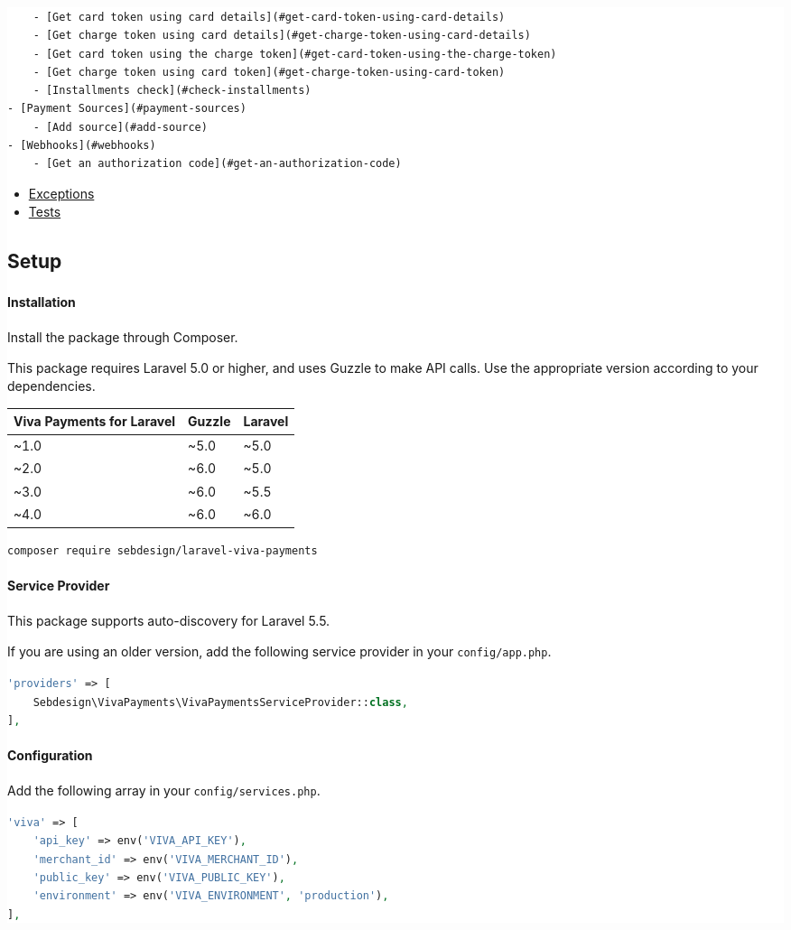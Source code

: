         - [Get card token using card details](#get-card-token-using-card-details)
        - [Get charge token using card details](#get-charge-token-using-card-details)
        - [Get card token using the charge token](#get-card-token-using-the-charge-token)
        - [Get charge token using card token](#get-charge-token-using-card-token)
        - [Installments check](#check-installments)
    - [Payment Sources](#payment-sources)
        - [Add source](#add-source)
    - [Webhooks](#webhooks)
        - [Get an authorization code](#get-an-authorization-code)
- [Exceptions](#exceptions)
- [Tests](#tests)

## Setup

#### Installation

Install the package through Composer.

This package requires Laravel 5.0 or higher, and uses Guzzle to make API calls. Use the appropriate version according to your dependencies.

| Viva Payments for Laravel   | Guzzle  | Laravel |
|-----------------------------|---------|---------|
| ~1.0                        | ~5.0    | ~5.0    |
| ~2.0                        | ~6.0    | ~5.0    |
| ~3.0                        | ~6.0    | ~5.5    |
| ~4.0                        | ~6.0    | ~6.0    |

```
composer require sebdesign/laravel-viva-payments
```

#### Service Provider

This package supports auto-discovery for Laravel 5.5.

If you are using an older version, add the following service provider in your `config/app.php`.

```php
'providers' => [
    Sebdesign\VivaPayments\VivaPaymentsServiceProvider::class,
],
```

#### Configuration

Add the following array in your `config/services.php`.

```php
'viva' => [
    'api_key' => env('VIVA_API_KEY'),
    'merchant_id' => env('VIVA_MERCHANT_ID'),
    'public_key' => env('VIVA_PUBLIC_KEY'),
    'environment' => env('VIVA_ENVIRONMENT', 'production'),
],
```
